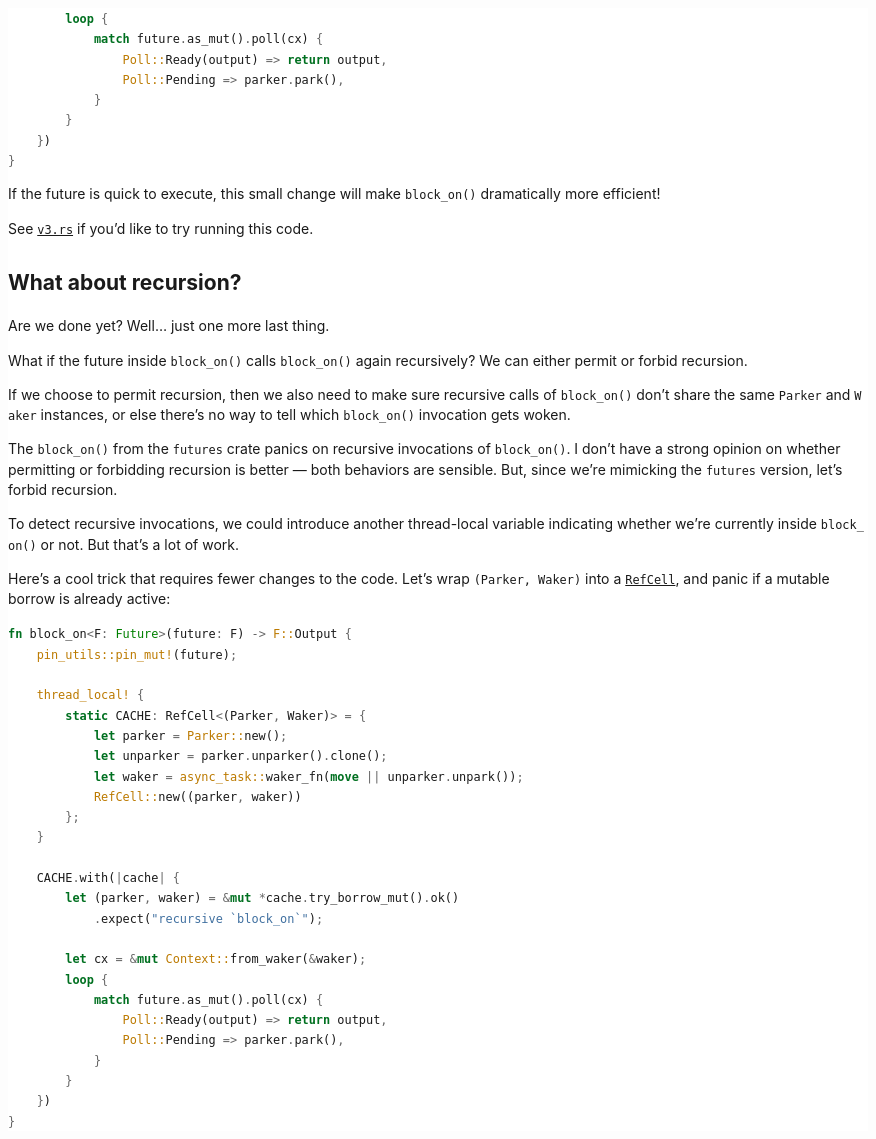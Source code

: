 ```rust
        loop {
            match future.as_mut().poll(cx) {
                Poll::Ready(output) => return output,
                Poll::Pending => parker.park(),
            }
        }
    })
}
```

If the future is quick to execute, this small change will make `block_on()` dramatically more efficient!

See [`v3.rs`](https://github.com/stjepang/byo-block-on/blob/master/examples/v3.rs) if you’d like to try running this code.

## What about recursion?

Are we done yet? Well… just one more last thing.

What if the future inside `block_on()` calls `block_on()` again recursively? We can either permit or forbid recursion.

If we choose to permit recursion, then we also need to make sure recursive calls of `block_on()`  don’t share the same `Parker` and `Waker` instances, or else there’s no way to tell which `block_on()` invocation gets woken.

The `block_on()` from the `futures` crate panics on recursive invocations of `block_on()`. I don’t have a strong opinion on whether permitting or forbidding recursion is better — both behaviors are sensible. But, since we’re mimicking the `futures` version, let’s forbid recursion.

To detect recursive invocations, we could introduce another thread-local variable indicating whether we’re currently inside `block_on()` or not. But that’s a lot of work.

Here’s a cool trick that requires fewer changes to the code. Let’s wrap `(Parker, Waker)` into a [`RefCell`](https://doc.rust-lang.org/nightly/std/cell/struct.RefCell.html), and panic if a mutable borrow is already active:

```rust
fn block_on<F: Future>(future: F) -> F::Output {
    pin_utils::pin_mut!(future);

    thread_local! {
        static CACHE: RefCell<(Parker, Waker)> = {
            let parker = Parker::new();
            let unparker = parker.unparker().clone();
            let waker = async_task::waker_fn(move || unparker.unpark());
            RefCell::new((parker, waker))
        };
    }

    CACHE.with(|cache| {
        let (parker, waker) = &mut *cache.try_borrow_mut().ok()
            .expect("recursive `block_on`");

        let cx = &mut Context::from_waker(&waker);
        loop {
            match future.as_mut().poll(cx) {
                Poll::Ready(output) => return output,
                Poll::Pending => parker.park(),
            }
        }
    })
}
```
